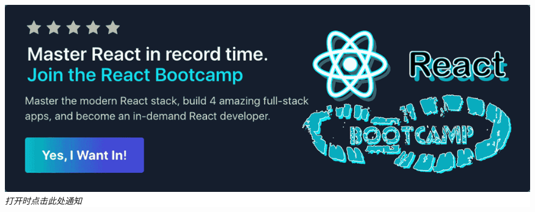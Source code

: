 [![The React Bootcamp](img/8879fb8f279f64aae3696886c5d25bc4.png)](http://bit.ly/join-react-bootcamp) 
*打开时点击此处通知*